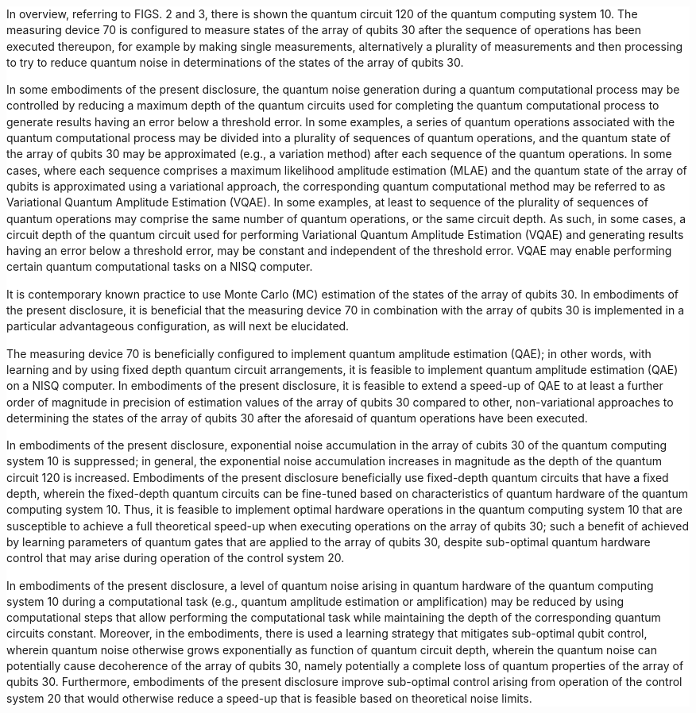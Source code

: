 In overview, referring to FIGS. 2 and 3, there is shown the quantum circuit 120 of the quantum computing system 10. The measuring device 70 is configured to measure states of the array of qubits 30 after the sequence of operations has been executed thereupon, for example by making single measurements, alternatively a plurality of measurements and then processing to try to reduce quantum noise in determinations of the states of the array of qubits 30.

In some embodiments of the present disclosure, the quantum noise generation during a quantum computational process may be controlled by reducing a maximum depth of the quantum circuits used for completing the quantum computational process to generate results having an error below a threshold error. In some examples, a series of quantum operations associated with the quantum computational process may be divided into a plurality of sequences of quantum operations, and the quantum state of the array of qubits 30 may be approximated (e.g., a variation method) after each sequence of the quantum operations. In some cases, where each sequence comprises a maximum likelihood amplitude estimation (MLAE) and the quantum state of the array of qubits is approximated using a variational approach, the corresponding quantum computational method may be referred to as Variational Quantum Amplitude Estimation (VQAE). In some examples, at least to sequence of the plurality of sequences of quantum operations may comprise the same number of quantum operations, or the same circuit depth. As such, in some cases, a circuit depth of the quantum circuit used for performing Variational Quantum Amplitude Estimation (VQAE) and generating results having an error below a threshold error, may be constant and independent of the threshold error. VQAE may enable performing certain quantum computational tasks on a NISQ computer.

It is contemporary known practice to use Monte Carlo (MC) estimation of the states of the array of qubits 30. In embodiments of the present disclosure, it is beneficial that the measuring device 70 in combination with the array of qubits 30 is implemented in a particular advantageous configuration, as will next be elucidated.

The measuring device 70 is beneficially configured to implement quantum amplitude estimation (QAE); in other words, with learning and by using fixed depth quantum circuit arrangements, it is feasible to implement quantum amplitude estimation (QAE) on a NISQ computer. In embodiments of the present disclosure, it is feasible to extend a speed-up of QAE to at least a further order of magnitude in precision of estimation values of the array of qubits 30 compared to other, non-variational approaches to determining the states of the array of qubits 30 after the aforesaid of quantum operations have been executed.

In embodiments of the present disclosure, exponential noise accumulation in the array of cubits 30 of the quantum computing system 10 is suppressed; in general, the exponential noise accumulation increases in magnitude as the depth of the quantum circuit 120 is increased. Embodiments of the present disclosure beneficially use fixed-depth quantum circuits that have a fixed depth, wherein the fixed-depth quantum circuits can be fine-tuned based on characteristics of quantum hardware of the quantum computing system 10. Thus, it is feasible to implement optimal hardware operations in the quantum computing system 10 that are susceptible to achieve a full theoretical speed-up when executing operations on the array of qubits 30; such a benefit of achieved by learning parameters of quantum gates that are applied to the array of qubits 30, despite sub-optimal quantum hardware control that may arise during operation of the control system 20.

In embodiments of the present disclosure, a level of quantum noise arising in quantum hardware of the quantum computing system 10 during a computational task (e.g., quantum amplitude estimation or amplification) may be reduced by using computational steps that allow performing the computational task while maintaining the depth of the corresponding quantum circuits constant. Moreover, in the embodiments, there is used a learning strategy that mitigates sub-optimal qubit control, wherein quantum noise otherwise grows exponentially as function of quantum circuit depth, wherein the quantum noise can potentially cause decoherence of the array of qubits 30, namely potentially a complete loss of quantum properties of the array of qubits 30. Furthermore, embodiments of the present disclosure improve sub-optimal control arising from operation of the control system 20 that would otherwise reduce a speed-up that is feasible based on theoretical noise limits.
